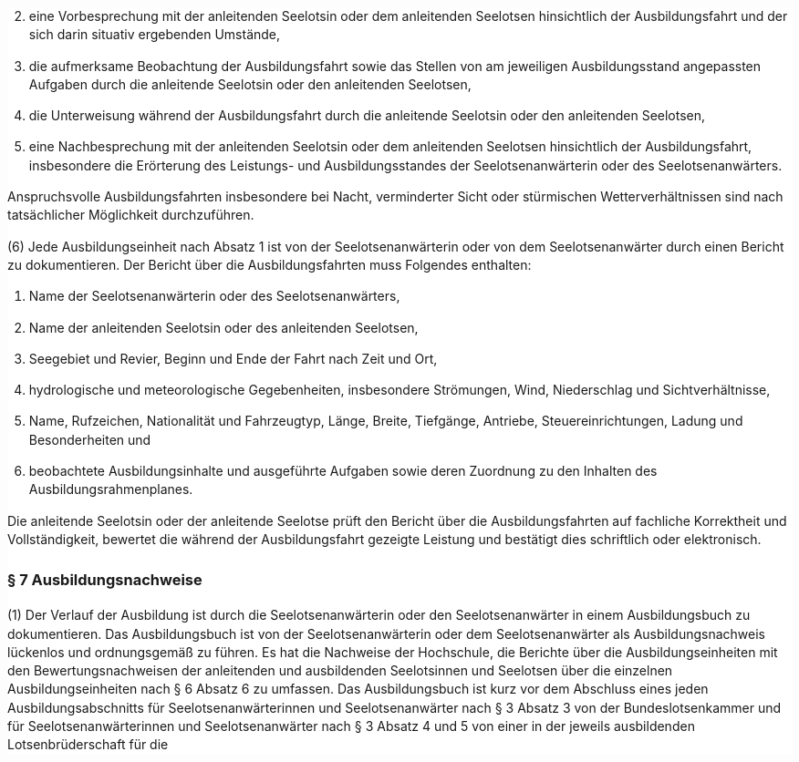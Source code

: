 
2.  eine Vorbesprechung mit der anleitenden Seelotsin oder dem anleitenden
    Seelotsen hinsichtlich der Ausbildungsfahrt und der sich darin
    situativ ergebenden Umstände,


3.  die aufmerksame Beobachtung der Ausbildungsfahrt sowie das Stellen von
    am jeweiligen Ausbildungsstand angepassten Aufgaben durch die
    anleitende Seelotsin oder den anleitenden Seelotsen,


4.  die Unterweisung während der Ausbildungsfahrt durch die anleitende
    Seelotsin oder den anleitenden Seelotsen,


5.  eine Nachbesprechung mit der anleitenden Seelotsin oder dem
    anleitenden Seelotsen hinsichtlich der Ausbildungsfahrt, insbesondere
    die Erörterung des Leistungs- und Ausbildungsstandes der
    Seelotsenanwärterin oder des Seelotsenanwärters.



Anspruchsvolle Ausbildungsfahrten insbesondere bei Nacht, verminderter
Sicht oder stürmischen Wetterverhältnissen sind nach tatsächlicher
Möglichkeit durchzuführen.

(6) Jede Ausbildungseinheit nach Absatz 1 ist von der
Seelotsenanwärterin oder von dem Seelotsenanwärter durch einen Bericht
zu dokumentieren. Der Bericht über die Ausbildungsfahrten muss
Folgendes enthalten:

1.  Name der Seelotsenanwärterin oder des Seelotsenanwärters,


2.  Name der anleitenden Seelotsin oder des anleitenden Seelotsen,


3.  Seegebiet und Revier, Beginn und Ende der Fahrt nach Zeit und Ort,


4.  hydrologische und meteorologische Gegebenheiten, insbesondere
    Strömungen, Wind, Niederschlag und Sichtverhältnisse,


5.  Name, Rufzeichen, Nationalität und Fahrzeugtyp, Länge, Breite,
    Tiefgänge, Antriebe, Steuereinrichtungen, Ladung und Besonderheiten
    und


6.  beobachtete Ausbildungsinhalte und ausgeführte Aufgaben sowie deren
    Zuordnung zu den Inhalten des Ausbildungsrahmenplanes.



Die anleitende Seelotsin oder der anleitende Seelotse prüft den
Bericht über die Ausbildungsfahrten auf fachliche Korrektheit und
Vollständigkeit, bewertet die während der Ausbildungsfahrt gezeigte
Leistung und bestätigt dies schriftlich oder elektronisch.


### § 7 Ausbildungsnachweise

(1) Der Verlauf der Ausbildung ist durch die Seelotsenanwärterin oder
den Seelotsenanwärter in einem Ausbildungsbuch zu dokumentieren. Das
Ausbildungsbuch ist von der Seelotsenanwärterin oder dem
Seelotsenanwärter als Ausbildungsnachweis lückenlos und ordnungsgemäß
zu führen. Es hat die Nachweise der Hochschule, die Berichte über die
Ausbildungseinheiten mit den Bewertungsnachweisen der anleitenden und
ausbildenden Seelotsinnen und Seelotsen über die einzelnen
Ausbildungseinheiten nach § 6 Absatz 6 zu umfassen. Das
Ausbildungsbuch ist kurz vor dem Abschluss eines jeden
Ausbildungsabschnitts für Seelotsenanwärterinnen und Seelotsenanwärter
nach § 3 Absatz 3 von der Bundeslotsenkammer und für
Seelotsenanwärterinnen und Seelotsenanwärter nach § 3 Absatz 4 und 5
von einer in der jeweils ausbildenden Lotsenbrüderschaft für die